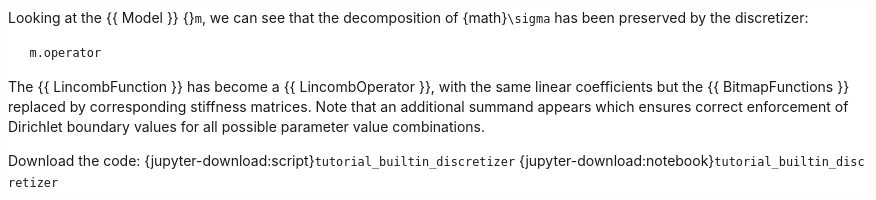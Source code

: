 Looking at the {{ Model }} {}`m`, we can see that the decomposition of
{math}`\sigma` has been preserved by the discretizer:

```{code-cell}
   m.operator
```

The {{ LincombFunction }} has become a {{ LincombOperator }}, with the same
linear coefficients but the {{ BitmapFunctions }} replaced by
corresponding stiffness matrices. Note that an additional summand
appears which ensures correct enforcement of Dirichlet boundary values
for all possible parameter value combinations.

Download the code:
{jupyter-download:script}`tutorial_builtin_discretizer`
{jupyter-download:notebook}`tutorial_builtin_discretizer`


